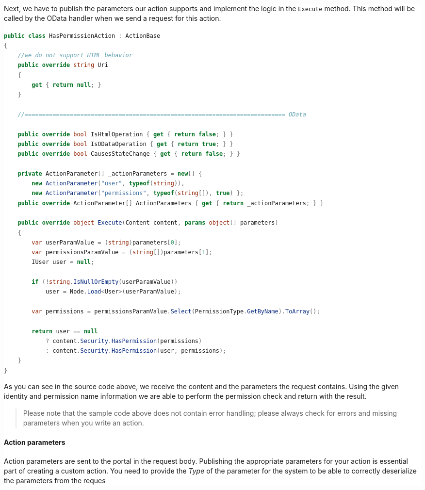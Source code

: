 Next, we have to publish the parameters our action supports and implement the logic in the `Execute` method. This method will be called by the OData handler when we send a request for this action.

```csharp
public class HasPermissionAction : ActionBase
{
    //we do not support HTML behavior
    public override string Uri
    {
        get { return null; }
    }
 
    //=========================================================================== OData
 
    public override bool IsHtmlOperation { get { return false; } }
    public override bool IsODataOperation { get { return true; } }
    public override bool CausesStateChange { get { return false; } }
 
    private ActionParameter[] _actionParameters = new[] { 
        new ActionParameter("user", typeof(string)), 
        new ActionParameter("permissions", typeof(string[]), true) };
    public override ActionParameter[] ActionParameters { get { return _actionParameters; } }
 
    public override object Execute(Content content, params object[] parameters)
    {
        var userParamValue = (string)parameters[0];
        var permissionsParamValue = (string[])parameters[1];
        IUser user = null;
 
        if (!string.IsNullOrEmpty(userParamValue))
            user = Node.Load<User>(userParamValue);
 
        var permissions = permissionsParamValue.Select(PermissionType.GetByName).ToArray();
 
        return user == null 
            ? content.Security.HasPermission(permissions) 
            : content.Security.HasPermission(user, permissions);
    }
}
```

As you can see in the source code above, we receive the content and the parameters the request contains. Using the given identity and permission name information we are able to perform the permission check and return with the result.

> Please note that the sample code above does not contain error handling; please always check for errors and missing parameters when you write an action.

#### Action parameters

Action parameters are sent to the portal in the request body. Publishing the appropriate parameters for your action is essential part of creating a custom action. You need to provide the _Type_ of the parameter for the system to be able to correctly deserialize the parameters from the reques
